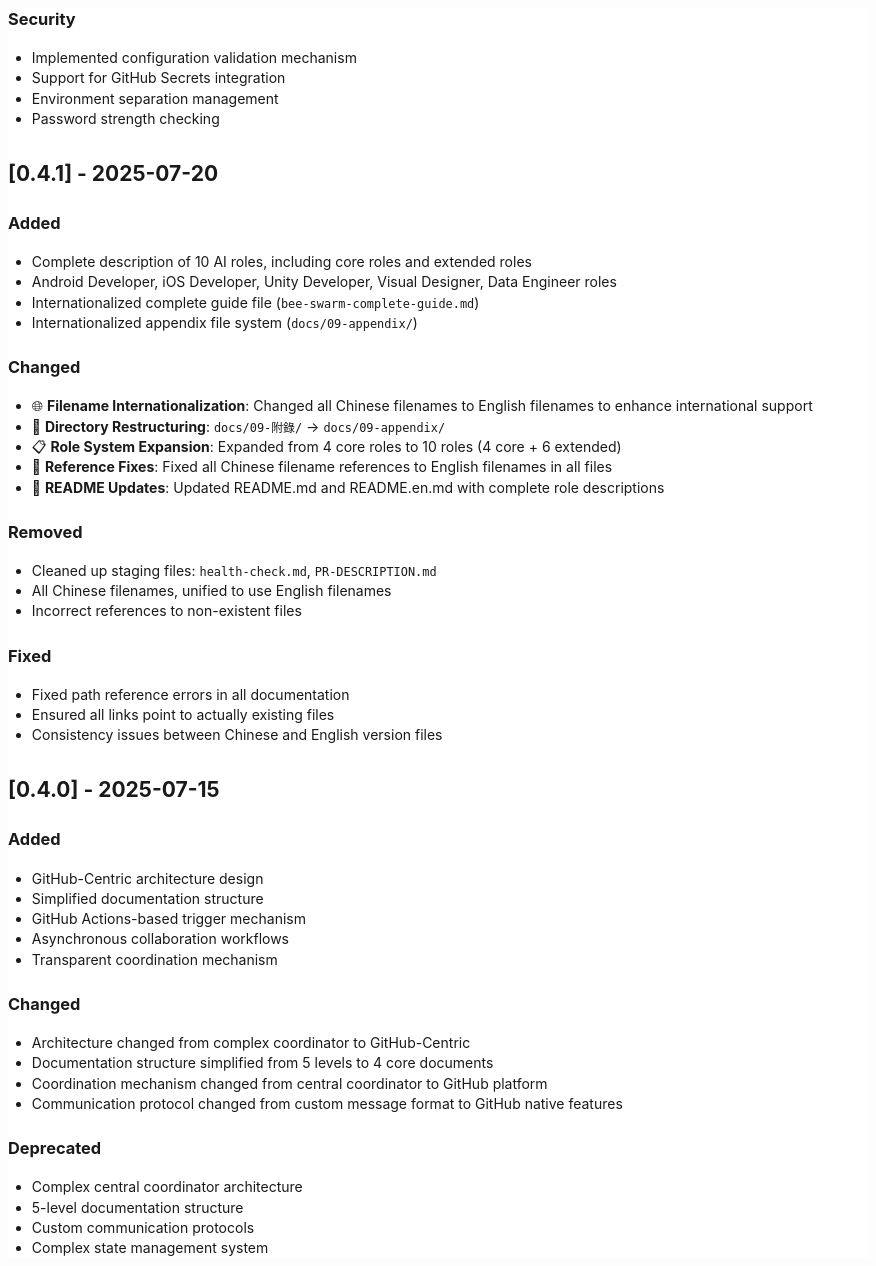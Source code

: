 ### Security
- Implemented configuration validation mechanism
- Support for GitHub Secrets integration
- Environment separation management
- Password strength checking

## [0.4.1] - 2025-07-20

### Added
- Complete description of 10 AI roles, including core roles and extended roles
- Android Developer, iOS Developer, Unity Developer, Visual Designer, Data Engineer roles
- Internationalized complete guide file (`bee-swarm-complete-guide.md`)
- Internationalized appendix file system (`docs/09-appendix/`)

### Changed
- 🌐 **Filename Internationalization**: Changed all Chinese filenames to English filenames to enhance international support
- 📁 **Directory Restructuring**: `docs/09-附錄/` → `docs/09-appendix/`
- 📋 **Role System Expansion**: Expanded from 4 core roles to 10 roles (4 core + 6 extended)
- 🔗 **Reference Fixes**: Fixed all Chinese filename references to English filenames in all files
- 📖 **README Updates**: Updated README.md and README.en.md with complete role descriptions

### Removed
- Cleaned up staging files: `health-check.md`, `PR-DESCRIPTION.md`
- All Chinese filenames, unified to use English filenames
- Incorrect references to non-existent files

### Fixed
- Fixed path reference errors in all documentation
- Ensured all links point to actually existing files
- Consistency issues between Chinese and English version files

## [0.4.0] - 2025-07-15

### Added
- GitHub-Centric architecture design
- Simplified documentation structure
- GitHub Actions-based trigger mechanism
- Asynchronous collaboration workflows
- Transparent coordination mechanism

### Changed
- Architecture changed from complex coordinator to GitHub-Centric
- Documentation structure simplified from 5 levels to 4 core documents
- Coordination mechanism changed from central coordinator to GitHub platform
- Communication protocol changed from custom message format to GitHub native features

### Deprecated
- Complex central coordinator architecture
- 5-level documentation structure
- Custom communication protocols
- Complex state management system

